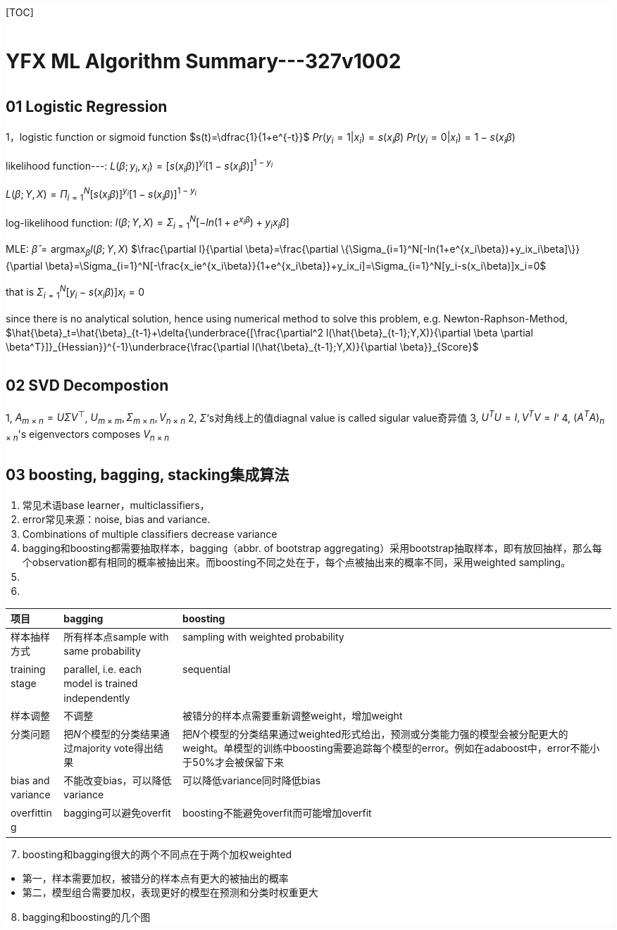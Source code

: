 [TOC]
# YFX ML Algorithm Summary---327v1002
## 01 Logistic Regression
1，logistic function or sigmoid function
$s(t)=\dfrac{1}{1+e^{-t}}$
$Pr(y_i=1|x_i)=s(x_i\beta)$
$Pr(y_i=0|x_i)=1-s(x_i\beta)$

likelihood function---:
$L(\beta;y_i,x_i)=[s(x_i\beta)]^{y_i}[1-s(x_i\beta)]^{1-y_i}$

$L(\beta;Y,X)=\Pi_{i=1}^N[s(x_i\beta)]^{y_i}[1-s(x_i\beta)]^{1-y_i}$

log-likelihood function:
$l(\beta;Y,X)=\Sigma_{i=1}^N[-ln(1+e^{x_i\beta})+y_ix_i\beta]$

MLE:
$\hat{\beta}=\mathop{\arg\max}_{\beta}l(\beta;Y,X)$
$\frac{\partial l}{\partial \beta}=\frac{\partial \{\Sigma_{i=1}^N[-ln(1+e^{x_i\beta})+y_ix_i\beta]\}}{\partial \beta}=\Sigma_{i=1}^N[-\frac{x_ie^{x_i\beta}}{1+e^{x_i\beta}}+y_ix_i]=\Sigma_{i=1}^N[y_i-s(x_i\beta)]x_i=0$

that is
$\Sigma_{i=1}^N[y_i-s(x_i\beta)]x_i=0$

since there is no analytical solution, hence using numerical method to solve this problem, e.g. Newton-Raphson-Method,
$\hat{\beta}_t=\hat{\beta}_{t-1}+\delta{\underbrace{[\frac{\partial^2 l(\hat{\beta}_{t-1};Y,X)}{\partial \beta \partial \beta^T}]}_{Hessian}}^{-1}\underbrace{\frac{\partial l(\hat{\beta}_{t-1};Y,X)}{\partial \beta}}_{Score}$


## 02 SVD Decompostion
1, $A_{m\times n}=U\Sigma V^\top$, $U_{m\times m}, \Sigma_{m\times n}, V_{n\times n}$
2, $\Sigma$‘s对角线上的值diagnal value is called sigular value奇异值
3, $U^TU=I, V^TV=I​$’
4, $(A^TA)_{n\times n}$'s eigenvectors composes $V_{n\times n}$

## 03 boosting, bagging, stacking集成算法
1. 常见术语base learner，multiclassifiers，
2. error常见来源：noise, bias and variance.
3. Combinations of multiple classifiers decrease variance
4. bagging和boosting都需要抽取样本，bagging（abbr. of bootstrap aggregating）采用bootstrap抽取样本，即有放回抽样，那么每个observation都有相同的概率被抽出来。而boosting不同之处在于，每个点被抽出来的概率不同，采用weighted sampling。
5. ​
6. 
| 项目                | bagging                                  | boosting                                 |
| :---------------- | :--------------------------------------- | :--------------------------------------- |
| 样本抽样方式            | 所有样本点sample with same probability        | sampling with weighted probability       |
| training stage    | parallel, i.e. each model is trained independently | sequential                               |
| 样本调整              | 不调整                                      | 被错分的样本点需要重新调整weight，增加weight             |
| 分类问题              | 把$N$个模型的分类结果通过majority vote得出结果          | 把$N$个模型的分类结果通过weighted形式给出，预测或分类能力强的模型会被分配更大的weight。单模型的训练中boosting需要追踪每个模型的error。例如在adaboost中，error不能小于50%才会被保留下来 |
| bias and variance | 不能改变bias，可以降低variance                    | 可以降低variance同时降低bias                     |
| overfitting       | bagging可以避免overfit                       | boosting不能避免overfit而可能增加overfit          |
7. boosting和bagging很大的两个不同点在于两个加权weighted
- 第一，样本需要加权，被错分的样本点有更大的被抽出的概率
- 第二，模型组合需要加权，表现更好的模型在预测和分类时权重更大
8. bagging和boosting的几个图


[^footnote]: 这里是 **脚注** 的 *内容*.
[1]: http://math.stackexchange.com/
[2]: https://github.com/jmcmanus/pagedown-extra "Pagedown Extra"
[3]: http://meta.math.stackexchange.com/questions/5020/mathjax-basic-tutorial-and-quick-reference
[4]: http://bramp.github.io/js-sequence-diagrams/
[5]: http://adrai.github.io/flowchart.js/
[6]: https://github.com/benweet/s